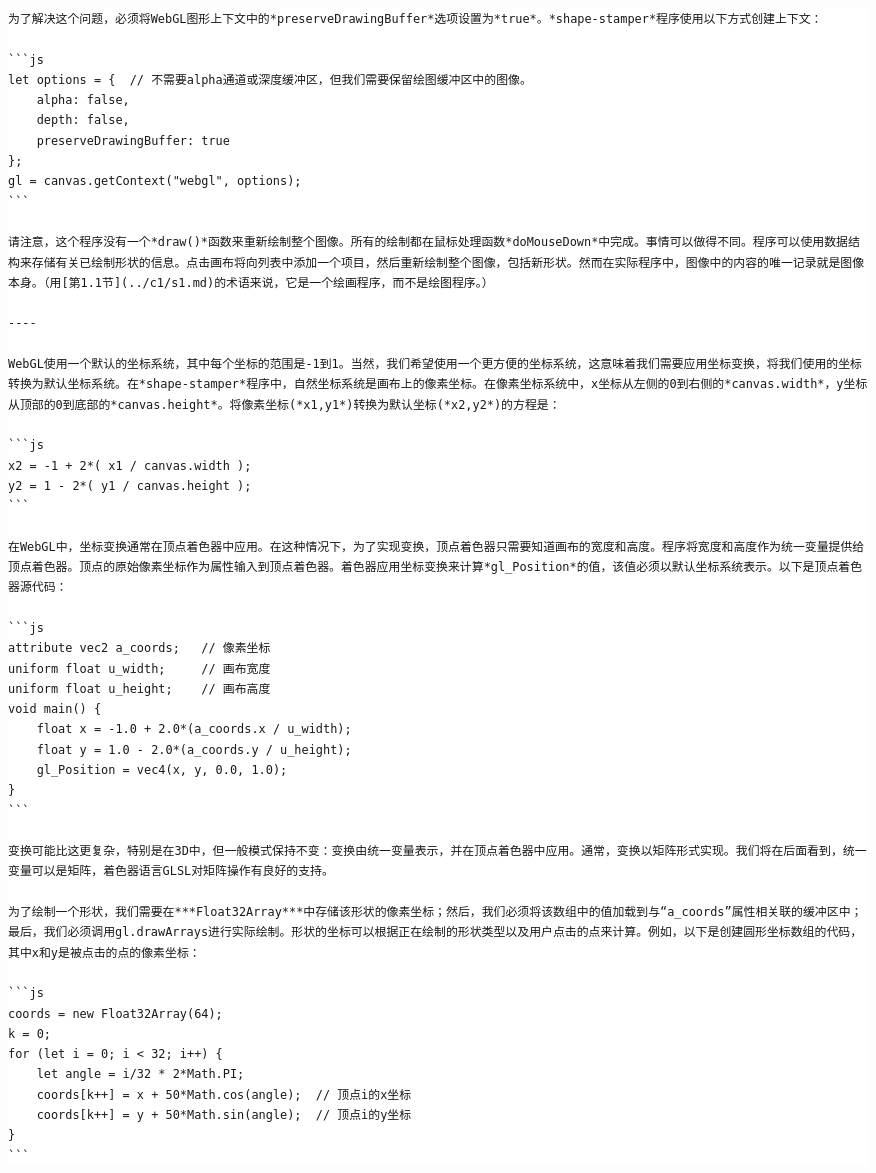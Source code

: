     为了解决这个问题，必须将WebGL图形上下文中的*preserveDrawingBuffer*选项设置为*true*。*shape-stamper*程序使用以下方式创建上下文：

    ```js
    let options = {  // 不需要alpha通道或深度缓冲区，但我们需要保留绘图缓冲区中的图像。
        alpha: false,
        depth: false,
        preserveDrawingBuffer: true
    };
    gl = canvas.getContext("webgl", options);
    ```

    请注意，这个程序没有一个*draw()*函数来重新绘制整个图像。所有的绘制都在鼠标处理函数*doMouseDown*中完成。事情可以做得不同。程序可以使用数据结构来存储有关已绘制形状的信息。点击画布将向列表中添加一个项目，然后重新绘制整个图像，包括新形状。然而在实际程序中，图像中的内容的唯一记录就是图像本身。（用[第1.1节](../c1/s1.md)的术语来说，它是一个绘画程序，而不是绘图程序。）

    ----

    WebGL使用一个默认的坐标系统，其中每个坐标的范围是-1到1。当然，我们希望使用一个更方便的坐标系统，这意味着我们需要应用坐标变换，将我们使用的坐标转换为默认坐标系统。在*shape-stamper*程序中，自然坐标系统是画布上的像素坐标。在像素坐标系统中，x坐标从左侧的0到右侧的*canvas.width*，y坐标从顶部的0到底部的*canvas.height*。将像素坐标(*x1,y1*)转换为默认坐标(*x2,y2*)的方程是：

    ```js
    x2 = -1 + 2*( x1 / canvas.width );
    y2 = 1 - 2*( y1 / canvas.height );
    ```

    在WebGL中，坐标变换通常在顶点着色器中应用。在这种情况下，为了实现变换，顶点着色器只需要知道画布的宽度和高度。程序将宽度和高度作为统一变量提供给顶点着色器。顶点的原始像素坐标作为属性输入到顶点着色器。着色器应用坐标变换来计算*gl_Position*的值，该值必须以默认坐标系统表示。以下是顶点着色器源代码：

    ```js
    attribute vec2 a_coords;   // 像素坐标
    uniform float u_width;     // 画布宽度
    uniform float u_height;    // 画布高度
    void main() {
        float x = -1.0 + 2.0*(a_coords.x / u_width);
        float y = 1.0 - 2.0*(a_coords.y / u_height);
        gl_Position = vec4(x, y, 0.0, 1.0);
    }
    ```

    变换可能比这更复杂，特别是在3D中，但一般模式保持不变：变换由统一变量表示，并在顶点着色器中应用。通常，变换以矩阵形式实现。我们将在后面看到，统一变量可以是矩阵，着色器语言GLSL对矩阵操作有良好的支持。

    为了绘制一个形状，我们需要在***Float32Array***中存储该形状的像素坐标；然后，我们必须将该数组中的值加载到与“a_coords”属性相关联的缓冲区中；最后，我们必须调用gl.drawArrays进行实际绘制。形状的坐标可以根据正在绘制的形状类型以及用户点击的点来计算。例如，以下是创建圆形坐标数组的代码，其中x和y是被点击的点的像素坐标：

    ```js
    coords = new Float32Array(64);
    k = 0;
    for (let i = 0; i < 32; i++) {
        let angle = i/32 * 2*Math.PI;
        coords[k++] = x + 50*Math.cos(angle);  // 顶点i的x坐标
        coords[k++] = y + 50*Math.sin(angle);  // 顶点i的y坐标
    }
    ```
